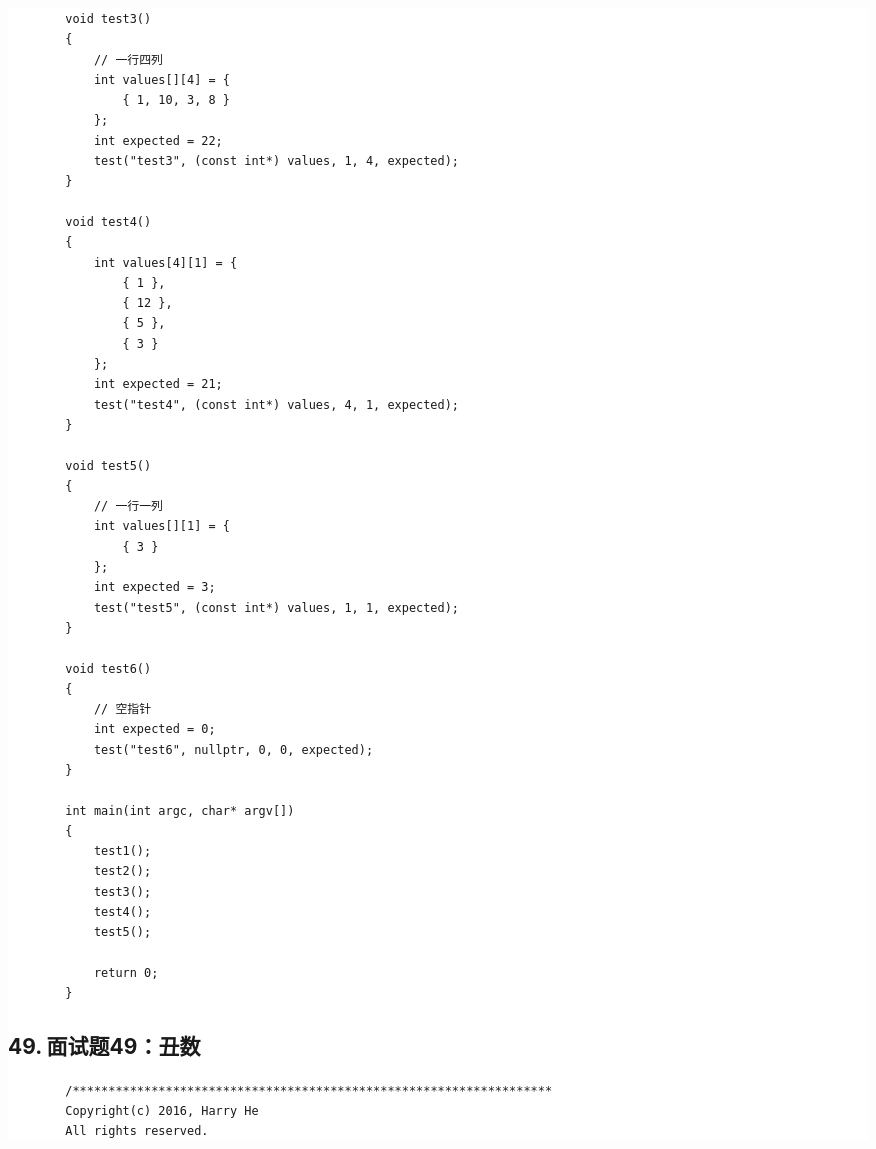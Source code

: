 			void test3()
			{
				// 一行四列
				int values[][4] = {
					{ 1, 10, 3, 8 }
				};
				int expected = 22;
				test("test3", (const int*) values, 1, 4, expected);
			}

			void test4()
			{
				int values[4][1] = {
					{ 1 },
					{ 12 },
					{ 5 },
					{ 3 }
				};
				int expected = 21;
				test("test4", (const int*) values, 4, 1, expected);
			}

			void test5()
			{
				// 一行一列
				int values[][1] = {
					{ 3 }
				};
				int expected = 3;
				test("test5", (const int*) values, 1, 1, expected);
			}

			void test6()
			{
				// 空指针
				int expected = 0;
				test("test6", nullptr, 0, 0, expected);
			}

			int main(int argc, char* argv[])
			{
				test1();
				test2();
				test3();
				test4();
				test5();

				return 0;
			}



<h2 id="49">49. <span id="jump49">面试题49：丑数</span></h2>


			/*******************************************************************
			Copyright(c) 2016, Harry He
			All rights reserved.

